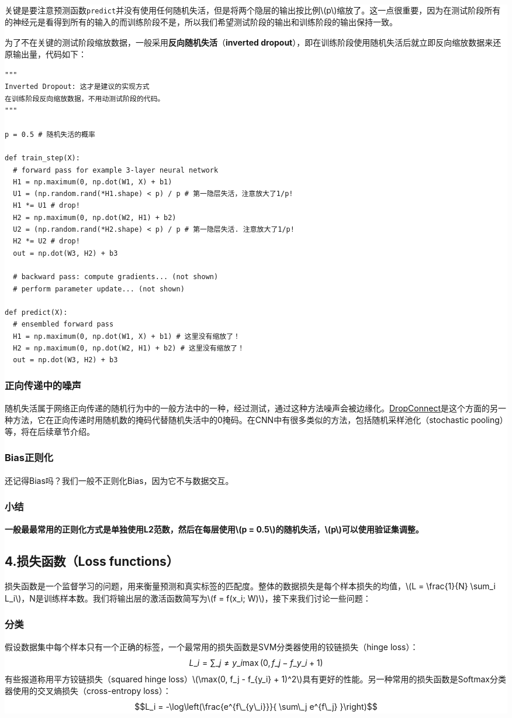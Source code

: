 关键是要注意预测函数`predict`并没有使用任何随机失活，但是将两个隐层的输出按比例\\(p\\)缩放了。这一点很重要，因为在测试阶段所有的神经元是看得到所有的输入的而训练阶段不是，所以我们希望测试阶段的输出和训练阶段的输出保持一致。

为了不在关键的测试阶段缩放数据，一般采用**反向随机失活**（**inverted dropout**），即在训练阶段使用随机失活后就立即反向缩放数据来还原输出量，代码如下：

	""" 
	Inverted Dropout: 这才是建议的实现方式
	在训练阶段反向缩放数据，不用动测试阶段的代码。
	"""
	
	p = 0.5 # 随机失活的概率
	
	def train_step(X):
	  # forward pass for example 3-layer neural network
	  H1 = np.maximum(0, np.dot(W1, X) + b1)
	  U1 = (np.random.rand(*H1.shape) < p) / p # 第一隐层失活，注意放大了1/p!
	  H1 *= U1 # drop!
	  H2 = np.maximum(0, np.dot(W2, H1) + b2)
	  U2 = (np.random.rand(*H2.shape) < p) / p # 第一隐层失活. 注意放大了1/p!
	  H2 *= U2 # drop!
	  out = np.dot(W3, H2) + b3
	  
	  # backward pass: compute gradients... (not shown)
	  # perform parameter update... (not shown)
	  
	def predict(X):
	  # ensembled forward pass
	  H1 = np.maximum(0, np.dot(W1, X) + b1) # 这里没有缩放了！
	  H2 = np.maximum(0, np.dot(W2, H1) + b2) # 这里没有缩放了！
	  out = np.dot(W3, H2) + b3

### 正向传递中的噪声 ###
随机失活属于网络正向传递的随机行为中的一般方法中的一种，经过测试，通过这种方法噪声会被边缘化。[DropConnect](https://cs.nyu.edu/~wanli/dropc/)是这个方面的另一种方法，它在正向传递时用随机数的掩码代替随机失活中的0掩码。在CNN中有很多类似的方法，包括随机采样池化（stochastic pooling）等，将在后续章节介绍。

### Bias正则化 ###
还记得Bias吗？我们一般不正则化Bias，因为它不与数据交互。

### 小结 ###
**一般最最常用的正则化方式是单独使用L2范数，然后在每层使用\\(p = 0.5\\)的随机失活，\\(p\\)可以使用验证集调整。**

## 4.损失函数（Loss functions） ##
损失函数是一个监督学习的问题，用来衡量预测和真实标签的匹配度。整体的数据损失是每个样本损失的均值，\\(L = \frac{1}{N} \sum\_i L\_i\\)，N是训练样本数。我们将输出层的激活函数简写为\\(f = f(x_i; W)\\)，接下来我们讨论一些问题：

### 分类 ###
假设数据集中每个样本只有一个正确的标签，一个最常用的损失函数是SVM分类器使用的铰链损失（hinge loss）：
$$L\_i = \sum\_{j\neq y\_i} \max(0, f\_j - f\_{y\_i} + 1)$$
有些报道称用平方铰链损失（squared hinge loss）\\(\max(0, f\_j - f\_{y\_i} + 1)^2\\)具有更好的性能。另一种常用的损失函数是Softmax分类器使用的交叉熵损失（cross-entropy loss）：
$$L_i = -\log\left(\frac{e^{f\_{y\_i}}}{ \sum\_j e^{f\_j} }\right)$$
